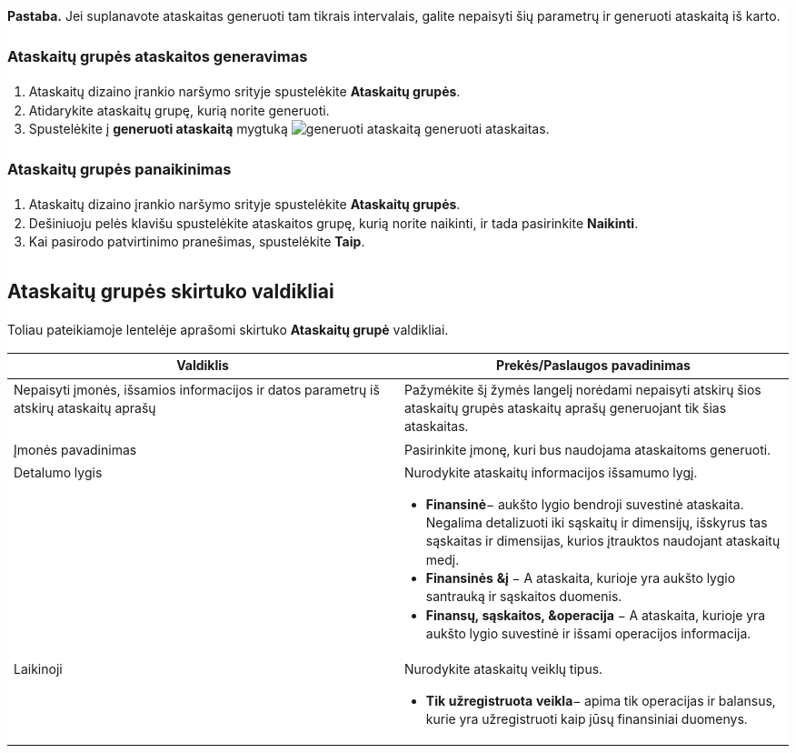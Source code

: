 **Pastaba.** Jei suplanavote ataskaitas generuoti tam tikrais intervalais, galite nepaisyti šių parametrų ir generuoti ataskaitą iš karto.

### <a name="generate-a-report-group-report"></a>Ataskaitų grupės ataskaitos generavimas

1.  Ataskaitų dizaino įrankio naršymo srityje spustelėkite **Ataskaitų grupės**.
2.  Atidarykite ataskaitų grupę, kurią norite generuoti.
3.  Spustelėkite į **generuoti ataskaitą** mygtuką ![generuoti ataskaitą](https://i-technet.sec.s-msft.com/dynimg/IC679517.gif "generuoti ataskaitą") generuoti ataskaitas.

### <a name="delete-a-report-group"></a>Ataskaitų grupės panaikinimas

1.  Ataskaitų dizaino įrankio naršymo srityje spustelėkite **Ataskaitų grupės**.
2.  Dešiniuoju pelės klavišu spustelėkite ataskaitos grupę, kurią norite naikinti, ir tada pasirinkite **Naikinti**.
3.  Kai pasirodo patvirtinimo pranešimas, spustelėkite **Taip**.

## <a name="report-group-tab-controls"></a>Ataskaitų grupės skirtuko valdikliai
Toliau pateikiamoje lentelėje aprašomi skirtuko **Ataskaitų grupė** valdikliai.

<table>
<colgroup>
<col width="50%" />
<col width="50%" />
</colgroup>
<thead>
<tr class="header">
<th>Valdiklis</th>
<th>Prekės/Paslaugos pavadinimas</th>
</tr>
</thead>
<tbody>
<tr class="odd">
<td>Nepaisyti įmonės, išsamios informacijos ir datos parametrų iš atskirų ataskaitų aprašų</td>
<td>Pažymėkite šį žymės langelį norėdami nepaisyti atskirų šios ataskaitų grupės ataskaitų aprašų generuojant tik šias ataskaitas.</td>
</tr>
<tr class="even">
<td>Įmonės pavadinimas</td>
<td>Pasirinkite įmonę, kuri bus naudojama ataskaitoms generuoti.</td>
</tr>
<tr class="odd">
<td>Detalumo lygis</td>
<td>Nurodykite ataskaitų informacijos išsamumo lygį.
<ul>
<li><strong>Finansinė</strong>− aukšto lygio bendroji suvestinė ataskaita. Negalima detalizuoti iki sąskaitų ir dimensijų, išskyrus tas sąskaitas ir dimensijas, kurios įtrauktos naudojant ataskaitų medį.</li>
<li><strong>Finansinės &amp;į</strong> − A ataskaita, kurioje yra aukšto lygio santrauką ir sąskaitos duomenis.</li>
<li><strong>Finansų, sąskaitos, &amp;operacija</strong> − A ataskaita, kurioje yra aukšto lygio suvestinė ir išsami operacijos informacija.</li>
</ul></td>
</tr>
<tr class="even">
<td>Laikinoji</td>
<td>Nurodykite ataskaitų veiklų tipus.
<ul>
<li><strong>Tik užregistruota veikla</strong>− apima tik operacijas ir balansus, kurie yra užregistruoti kaip jūsų finansiniai duomenys.</li>